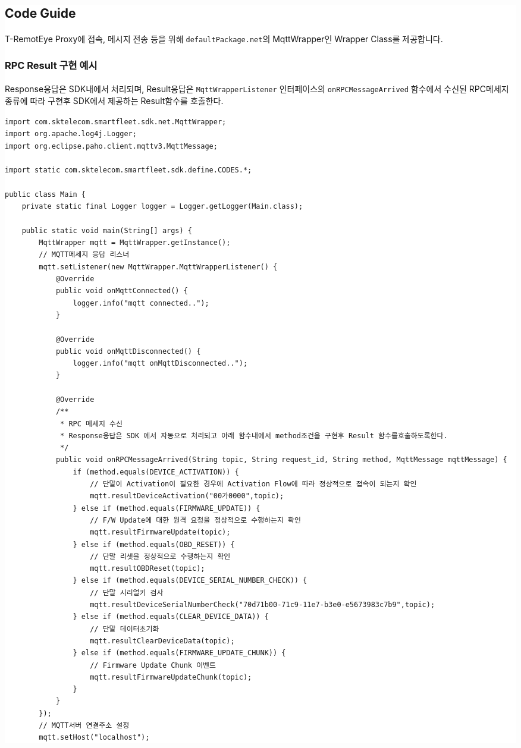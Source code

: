 ## Code Guide

T-RemotEye Proxy에 접속, 메시지 전송 등을 위해 `defaultPackage.net`의 MqttWrapper인 Wrapper Class를 제공합니다.

### RPC Result 구현 예시

Response응답은 SDK내에서 처리되며, Result응답은 `MqttWrapperListener` 인터페이스의 `onRPCMessageArrived` 함수에서 수신된 RPC메세지 종류에 따라 구현후 SDK에서 제공하는 Result함수를 호출한다.

```
import com.sktelecom.smartfleet.sdk.net.MqttWrapper;
import org.apache.log4j.Logger;
import org.eclipse.paho.client.mqttv3.MqttMessage;

import static com.sktelecom.smartfleet.sdk.define.CODES.*;

public class Main {
    private static final Logger logger = Logger.getLogger(Main.class);

    public static void main(String[] args) {
	    MqttWrapper mqtt = MqttWrapper.getInstance();
	    // MQTT메세지 응답 리스너
        mqtt.setListener(new MqttWrapper.MqttWrapperListener() {
            @Override
            public void onMqttConnected() {
                logger.info("mqtt connected..");
            }

            @Override
            public void onMqttDisconnected() {
                logger.info("mqtt onMqttDisconnected..");
            }

            @Override
            /**
             * RPC 메세지 수신
             * Response응답은 SDK 에서 자동으로 처리되고 아래 함수내에서 method조건을 구현후 Result 함수를호출하도록한다.
             */
            public void onRPCMessageArrived(String topic, String request_id, String method, MqttMessage mqttMessage) {
                if (method.equals(DEVICE_ACTIVATION)) {
                    // 단말이 Activation이 필요한 경우에 Activation Flow에 따라 정상적으로 접속이 되는지 확인
                    mqtt.resultDeviceActivation("00가0000",topic);
                } else if (method.equals(FIRMWARE_UPDATE)) {
                    // F/W Update에 대한 원격 요청을 정상적으로 수행하는지 확인
                    mqtt.resultFirmwareUpdate(topic);
                } else if (method.equals(OBD_RESET)) {
                    // 단말 리셋을 정상적으로 수행하는지 확인
                    mqtt.resultOBDReset(topic);
                } else if (method.equals(DEVICE_SERIAL_NUMBER_CHECK)) {
                    // 단말 시리얼키 검사
                    mqtt.resultDeviceSerialNumberCheck("70d71b00-71c9-11e7-b3e0-e5673983c7b9",topic);
                } else if (method.equals(CLEAR_DEVICE_DATA)) {
                    // 단말 데이터초기화
                    mqtt.resultClearDeviceData(topic);
                } else if (method.equals(FIRMWARE_UPDATE_CHUNK)) {
                    // Firmware Update Chunk 이벤트
                    mqtt.resultFirmwareUpdateChunk(topic);
                }
            }
        });
        // MQTT서버 연결주소 설정
        mqtt.setHost("localhost");
```